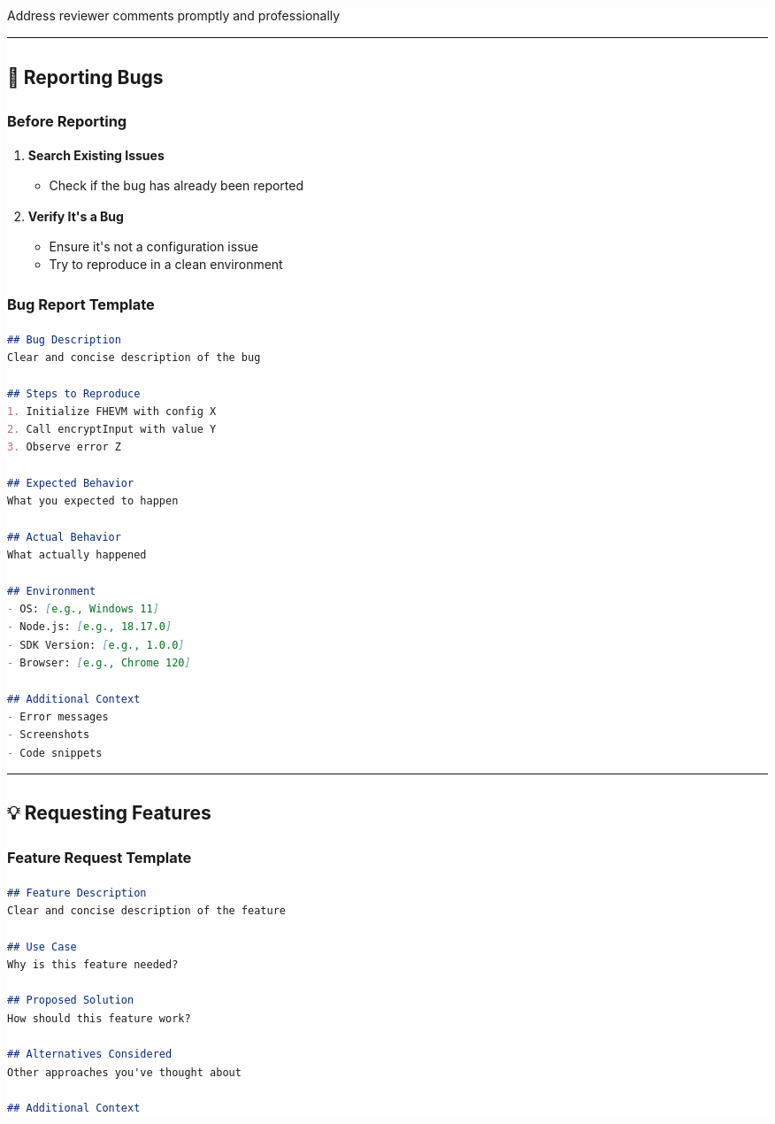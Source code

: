    Address reviewer comments promptly and professionally

---

## 🐛 Reporting Bugs

### Before Reporting

1. **Search Existing Issues**
   - Check if the bug has already been reported

2. **Verify It's a Bug**
   - Ensure it's not a configuration issue
   - Try to reproduce in a clean environment

### Bug Report Template

```markdown
## Bug Description
Clear and concise description of the bug

## Steps to Reproduce
1. Initialize FHEVM with config X
2. Call encryptInput with value Y
3. Observe error Z

## Expected Behavior
What you expected to happen

## Actual Behavior
What actually happened

## Environment
- OS: [e.g., Windows 11]
- Node.js: [e.g., 18.17.0]
- SDK Version: [e.g., 1.0.0]
- Browser: [e.g., Chrome 120]

## Additional Context
- Error messages
- Screenshots
- Code snippets
```

---

## 💡 Requesting Features

### Feature Request Template

```markdown
## Feature Description
Clear and concise description of the feature

## Use Case
Why is this feature needed?

## Proposed Solution
How should this feature work?

## Alternatives Considered
Other approaches you've thought about

## Additional Context
```